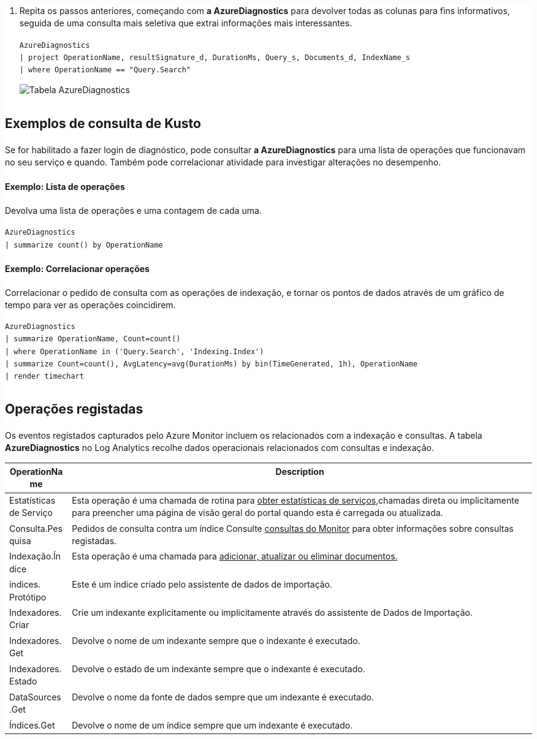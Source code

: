 1. Repita os passos anteriores, começando com **a AzureDiagnostics** para devolver todas as colunas para fins informativos, seguida de uma consulta mais seletiva que extrai informações mais interessantes.

   ```
   AzureDiagnostics
   | project OperationName, resultSignature_d, DurationMs, Query_s, Documents_d, IndexName_s
   | where OperationName == "Query.Search" 
   ```

   ![Tabela AzureDiagnostics](./media/search-monitor-usage/azurediagnostics-table.png "Tabela AzureDiagnostics")

## <a name="kusto-query-examples"></a>Exemplos de consulta de Kusto

Se for habilitado a fazer login de diagnóstico, pode consultar **a AzureDiagnostics** para uma lista de operações que funcionavam no seu serviço e quando. Também pode correlacionar atividade para investigar alterações no desempenho.

#### <a name="example-list-operations"></a>Exemplo: Lista de operações 

Devolva uma lista de operações e uma contagem de cada uma.

```
AzureDiagnostics
| summarize count() by OperationName
```

#### <a name="example-correlate-operations"></a>Exemplo: Correlacionar operações

Correlacionar o pedido de consulta com as operações de indexação, e tornar os pontos de dados através de um gráfico de tempo para ver as operações coincidirem.

```
AzureDiagnostics
| summarize OperationName, Count=count()
| where OperationName in ('Query.Search', 'Indexing.Index')
| summarize Count=count(), AvgLatency=avg(DurationMs) by bin(TimeGenerated, 1h), OperationName
| render timechart
```

## <a name="logged-operations"></a>Operações registadas

Os eventos registados capturados pelo Azure Monitor incluem os relacionados com a indexação e consultas. A tabela **AzureDiagnostics** no Log Analytics recolhe dados operacionais relacionados com consultas e indexação.

| OperationName | Description |
|---------------|-------------|
| Estatísticas de Serviço | Esta operação é uma chamada de rotina para [obter estatísticas de serviços,](/rest/api/searchservice/get-service-statistics)chamadas direta ou implicitamente para preencher uma página de visão geral do portal quando esta é carregada ou atualizada. |
| Consulta.Pesquisa |  Pedidos de consulta contra um índice Consulte [consultas do Monitor](search-monitor-queries.md) para obter informações sobre consultas registadas.|
| Indexação.Índice  | Esta operação é uma chamada para [adicionar, atualizar ou eliminar documentos.](/rest/api/searchservice/addupdate-or-delete-documents) |
| índices. Protótipo | Este é um índice criado pelo assistente de dados de importação. |
| Indexadores.Criar | Crie um indexante explicitamente ou implicitamente através do assistente de Dados de Importação. |
| Indexadores.Get | Devolve o nome de um indexante sempre que o indexante é executado. |
| Indexadores.Estado | Devolve o estado de um indexante sempre que o indexante é executado. |
| DataSources.Get | Devolve o nome da fonte de dados sempre que um indexante é executado.|
| Índices.Get | Devolve o nome de um índice sempre que um indexante é executado. |
